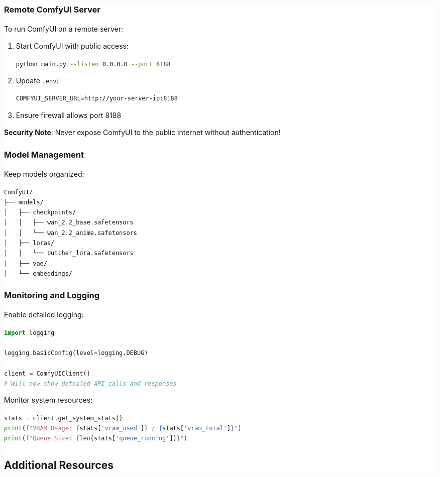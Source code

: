 ### Remote ComfyUI Server

To run ComfyUI on a remote server:

1. Start ComfyUI with public access:
   ```bash
   python main.py --listen 0.0.0.0 --port 8188
   ```

2. Update `.env`:
   ```
   COMFYUI_SERVER_URL=http://your-server-ip:8188
   ```

3. Ensure firewall allows port 8188

**Security Note**: Never expose ComfyUI to the public internet without authentication!

### Model Management

Keep models organized:

```
ComfyUI/
├── models/
│   ├── checkpoints/
│   │   ├── wan_2.2_base.safetensors
│   │   └── wan_2.2_anime.safetensors
│   ├── loras/
│   │   └── butcher_lora.safetensors
│   ├── vae/
│   └── embeddings/
```

### Monitoring and Logging

Enable detailed logging:

```python
import logging

logging.basicConfig(level=logging.DEBUG)

client = ComfyUIClient()
# Will now show detailed API calls and responses
```

Monitor system resources:

```python
stats = client.get_system_stats()
print(f"VRAM Usage: {stats['vram_used']} / {stats['vram_total']}")
print(f"Queue Size: {len(stats['queue_running'])}")
```

## Additional Resources
